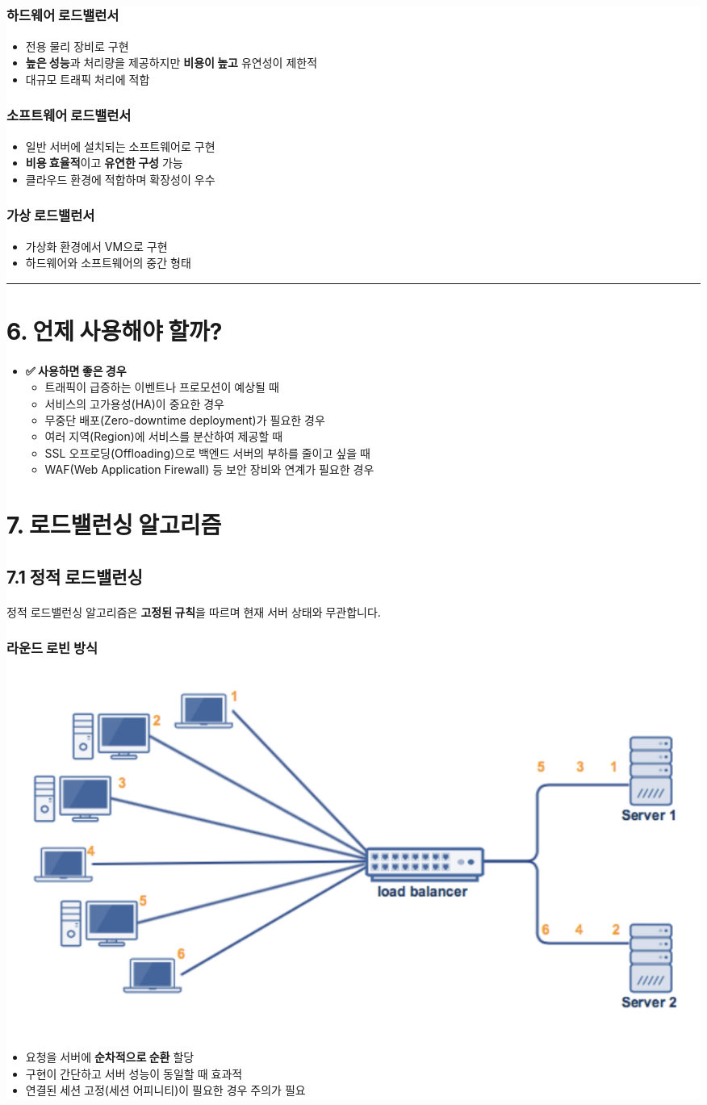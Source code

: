 ### **하드웨어 로드밸런서**

- 전용 물리 장비로 구현
- **높은 성능**과 처리량을 제공하지만 **비용이 높고** 유연성이 제한적
- 대규모 트래픽 처리에 적합

### **소프트웨어 로드밸런서**

- 일반 서버에 설치되는 소프트웨어로 구현
- **비용 효율적**이고 **유연한 구성** 가능
- 클라우드 환경에 적합하며 확장성이 우수

### **가상 로드밸런서**

- 가상화 환경에서 VM으로 구현
- 하드웨어와 소프트웨어의 중간 형태

---

# **6. 언제 사용해야 할까?**

- **✅ 사용하면 좋은 경우**
    - 트래픽이 급증하는 이벤트나 프로모션이 예상될 때
    - 서비스의 고가용성(HA)이 중요한 경우
    - 무중단 배포(Zero-downtime deployment)가 필요한 경우
    - 여러 지역(Region)에 서비스를 분산하여 제공할 때
    - SSL 오프로딩(Offloading)으로 백엔드 서버의 부하를 줄이고 싶을 때
    - WAF(Web Application Firewall) 등 보안 장비와 연계가 필요한 경우

# **7. 로드밸런싱 알고리즘**
## 7.1 정적 로드밸런싱
정적 로드밸런싱 알고리즘은 **고정된 규칙**을 따르며 현재 서버 상태와 무관합니다. 

### 라운드 로빈 방식
![Round Robin](./src/round-robin.png)
- 요청을 서버에 **순차적으로 순환** 할당
- 구현이 간단하고 서버 성능이 동일할 때 효과적
- 연결된 세션 고정(세션 어피니티)이 필요한 경우 주의가 필요